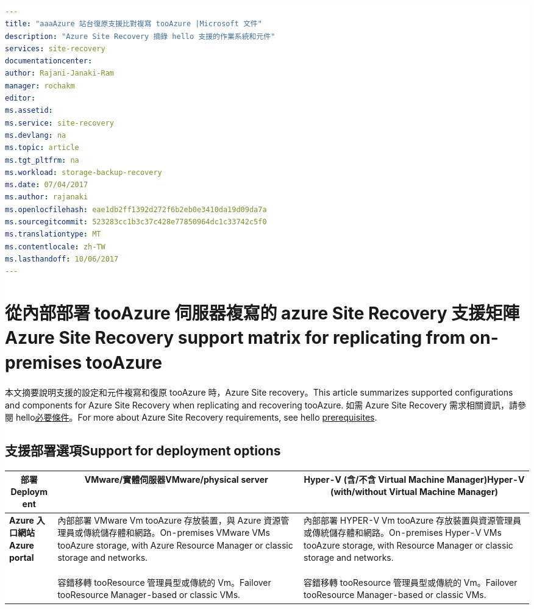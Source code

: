 ```yaml
---
title: "aaaAzure 站台復原支援比對複寫 tooAzure |Microsoft 文件"
description: "Azure Site Recovery 摘錄 hello 支援的作業系統和元件"
services: site-recovery
documentationcenter: 
author: Rajani-Janaki-Ram
manager: rochakm
editor: 
ms.assetid: 
ms.service: site-recovery
ms.devlang: na
ms.topic: article
ms.tgt_pltfrm: na
ms.workload: storage-backup-recovery
ms.date: 07/04/2017
ms.author: rajanaki
ms.openlocfilehash: eae1db2ff1392d272f6b2eb0e3410da19d09da7a
ms.sourcegitcommit: 523283cc1b3c37c428e77850964dc1c33742c5f0
ms.translationtype: MT
ms.contentlocale: zh-TW
ms.lasthandoff: 10/06/2017
---
```

# <a name="azure-site-recovery-support-matrix-for-replicating-from-on-premises-tooazure"></a><span data-ttu-id="523f9-103">從內部部署 tooAzure 伺服器複寫的 azure Site Recovery 支援矩陣</span><span class="sxs-lookup"><span data-stu-id="523f9-103">Azure Site Recovery support matrix for replicating from on-premises tooAzure</span></span>


<span data-ttu-id="523f9-104">本文摘要說明支援的設定和元件複寫和復原 tooAzure 時，Azure Site recovery。</span><span class="sxs-lookup"><span data-stu-id="523f9-104">This article summarizes supported configurations and components for Azure Site Recovery when replicating and recovering tooAzure.</span></span> <span data-ttu-id="523f9-105">如需 Azure Site Recovery 需求相關資訊，請參閱 hello[必要條件](site-recovery-prereq.md)。</span><span class="sxs-lookup"><span data-stu-id="523f9-105">For more about Azure Site Recovery requirements, see hello [prerequisites](site-recovery-prereq.md).</span></span>


## <a name="support-for-deployment-options"></a><span data-ttu-id="523f9-106">支援部署選項</span><span class="sxs-lookup"><span data-stu-id="523f9-106">Support for deployment options</span></span>

<span data-ttu-id="523f9-107">**部署**</span><span class="sxs-lookup"><span data-stu-id="523f9-107">**Deployment**</span></span> | <span data-ttu-id="523f9-108">**VMware/實體伺服器**</span><span class="sxs-lookup"><span data-stu-id="523f9-108">**VMware/physical server**</span></span> | <span data-ttu-id="523f9-109">**Hyper-V (含/不含 Virtual Machine Manager)**</span><span class="sxs-lookup"><span data-stu-id="523f9-109">**Hyper-V (with/without  Virtual Machine Manager)**</span></span> |
--- | --- | ---
<span data-ttu-id="523f9-110">**Azure 入口網站**</span><span class="sxs-lookup"><span data-stu-id="523f9-110">**Azure portal**</span></span> | <span data-ttu-id="523f9-111">內部部署 VMware Vm tooAzure 存放裝置，與 Azure 資源管理員或傳統儲存體和網路。</span><span class="sxs-lookup"><span data-stu-id="523f9-111">On-premises VMware VMs tooAzure storage, with Azure Resource Manager or classic storage and networks.</span></span><br/><br/> <span data-ttu-id="523f9-112">容錯移轉 tooResource 管理員型或傳統的 Vm。</span><span class="sxs-lookup"><span data-stu-id="523f9-112">Failover tooResource Manager-based or classic VMs.</span></span> | <span data-ttu-id="523f9-113">內部部署 HYPER-V Vm tooAzure 存放裝置與資源管理員或傳統儲存體和網路。</span><span class="sxs-lookup"><span data-stu-id="523f9-113">On-premises Hyper-V VMs  tooAzure storage, with Resource Manager or classic storage and networks.</span></span><br/><br/> <span data-ttu-id="523f9-114">容錯移轉 tooResource 管理員型或傳統的 Vm。</span><span class="sxs-lookup"><span data-stu-id="523f9-114">Failover tooResource Manager-based or classic VMs.</span></span>